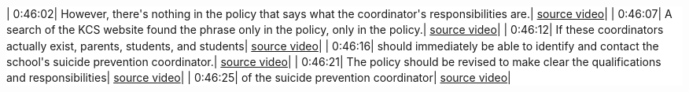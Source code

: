 | 0:46:02| However, there's nothing in the policy that says what the coordinator's responsibilities are.| [source video](https://archive.org/details/school-board-ws-4178-200930?start=2762)|
| 0:46:07| A search of the KCS website found the phrase only in the policy, only in the policy.| [source video](https://archive.org/details/school-board-ws-4178-200930?start=2767)|
| 0:46:12| If these coordinators actually exist, parents, students, and students| [source video](https://archive.org/details/school-board-ws-4178-200930?start=2772)|
| 0:46:16| should immediately be able to identify and contact the school's suicide prevention coordinator.| [source video](https://archive.org/details/school-board-ws-4178-200930?start=2776)|
| 0:46:21| The policy should be revised to make clear the qualifications and responsibilities| [source video](https://archive.org/details/school-board-ws-4178-200930?start=2781)|
| 0:46:25| of the suicide prevention coordinator| [source video](https://archive.org/details/school-board-ws-4178-200930?start=2785)|

